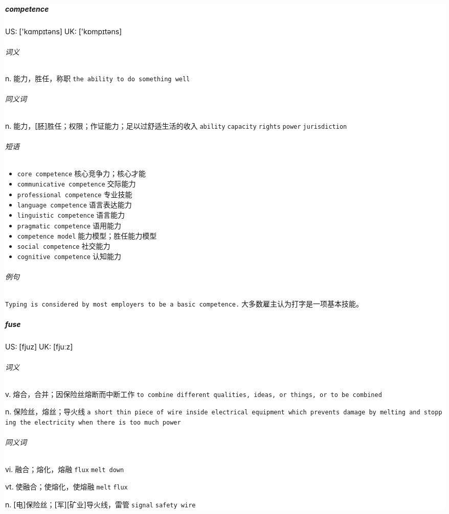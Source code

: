 
##### competence

US: ['kɑmpɪtəns]
UK: ['kɒmpɪtəns]

###### 词义

n. 能力，胜任，称职
`the ability to do something well`

###### 同义词

n. 能力，[胚]胜任；权限；作证能力；足以过舒适生活的收入
`ability` `capacity` `rights` `power` `jurisdiction`


###### 短语

- `core competence` 核心竞争力；核心才能
- `communicative competence` 交际能力
- `professional competence` 专业技能
- `language competence` 语言表达能力
- `linguistic competence` 语言能力
- `pragmatic competence` 语用能力
- `competence model` 能力模型；胜任能力模型
- `social competence` 社交能力
- `cognitive competence` 认知能力

###### 例句

`Typing is considered by most employers to be a basic competence.`
大多数雇主认为打字是一项基本技能。


##### fuse

US: [fjuz]
UK: [fjuːz]

###### 词义

v. 熔合，合并；因保险丝熔断而中断工作
`to combine different qualities, ideas, or things, or to be combined`

n. 保险丝，熔丝；导火线
`a short thin piece of wire inside electrical equipment which prevents damage by melting and stopping the electricity when there is too much power`

###### 同义词

vi. 融合；熔化，熔融
`flux` `melt down`

vt. 使融合；使熔化，使熔融
`melt` `flux`

n. [电]保险丝；[军][矿业]导火线，雷管
`signal` `safety wire`
